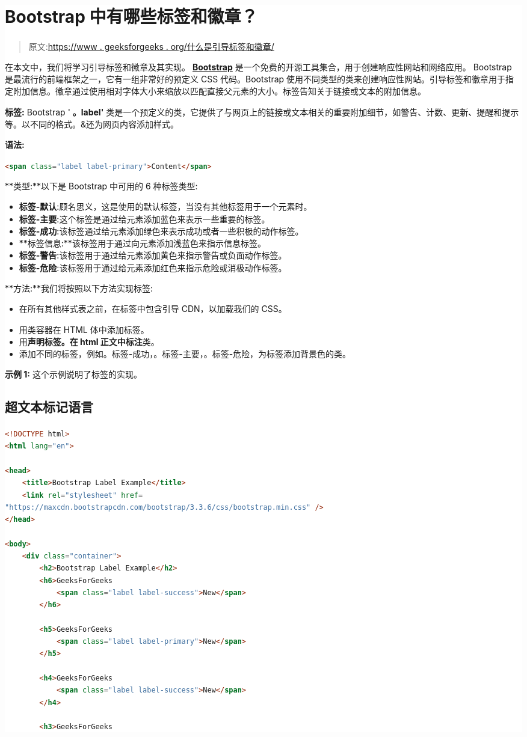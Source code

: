 # Bootstrap 中有哪些标签和徽章？

> 原文:[https://www . geeksforgeeks . org/什么是引导标签和徽章/](https://www.geeksforgeeks.org/what-are-the-labels-and-badges-in-bootstrap/)

在本文中，我们将学习引导标签和徽章及其实现。 [**Bootstrap**](https://www.geeksforgeeks.org/bootstrap-tutorials/) 是一个免费的开源工具集合，用于创建响应性网站和网络应用。 Bootstrap 是最流行的前端框架之一，它有一组非常好的预定义 CSS 代码。Bootstrap 使用不同类型的类来创建响应性网站。引导标签和徽章用于指定附加信息。徽章通过使用相对字体大小来缩放以匹配直接父元素的大小。标签告知关于链接或文本的附加信息。

**标签:** Bootstrap ' **。label'** 类是一个预定义的类，它提供了与网页上的链接或文本相关的重要附加细节，如警告、计数、更新、提醒和提示等。以不同的格式。&还为网页内容添加样式。

**语法:**

```html
<span class="label label-primary">Content</span>
```

**类型:**以下是 Bootstrap 中可用的 6 种标签类型:

*   **标签-默认**:顾名思义，这是使用的默认标签，当没有其他标签用于一个元素时。
*   **标签-主要**:这个标签是通过给元素添加蓝色来表示一些重要的标签。
*   **标签-成功**:该标签通过给元素添加绿色来表示成功或者一些积极的动作标签。
*   **标签信息:**该标签用于通过向元素添加浅蓝色来指示信息标签。
*   **标签-警告**:该标签用于通过给元素添加黄色来指示警告或负面动作标签。
*   **标签-危险**:该标签用于通过给元素添加红色来指示危险或消极动作标签。

**方法:**我们将按照以下方法实现标签:

*   在所有其他样式表之前，在标签中包含引导 CDN，以加载我们的 CSS。

> <link rel="”stylesheet”" href="”https://maxcdn.bootstrapcdn.com/bootstrap/3.3.6/css/bootstrap.min.css”">

*   用类容器在 HTML 体中添加标签。
*   用**声明标签。在 html 正文中标注**类。
*   添加不同的标签，例如。标签-成功，。标签-主要，。标签-危险，为标签添加背景色的类。

**示例 1:** 这个示例说明了标签的实现。

## 超文本标记语言

```html
<!DOCTYPE html>
<html lang="en">

<head>
    <title>Bootstrap Label Example</title>
    <link rel="stylesheet" href=
"https://maxcdn.bootstrapcdn.com/bootstrap/3.3.6/css/bootstrap.min.css" />
</head>

<body>
    <div class="container">
        <h2>Bootstrap Label Example</h2>
        <h6>GeeksForGeeks
            <span class="label label-success">New</span>
        </h6>

        <h5>GeeksForGeeks
            <span class="label label-primary">New</span>
        </h5>

        <h4>GeeksForGeeks
            <span class="label label-success">New</span>
        </h4>

        <h3>GeeksForGeeks
```